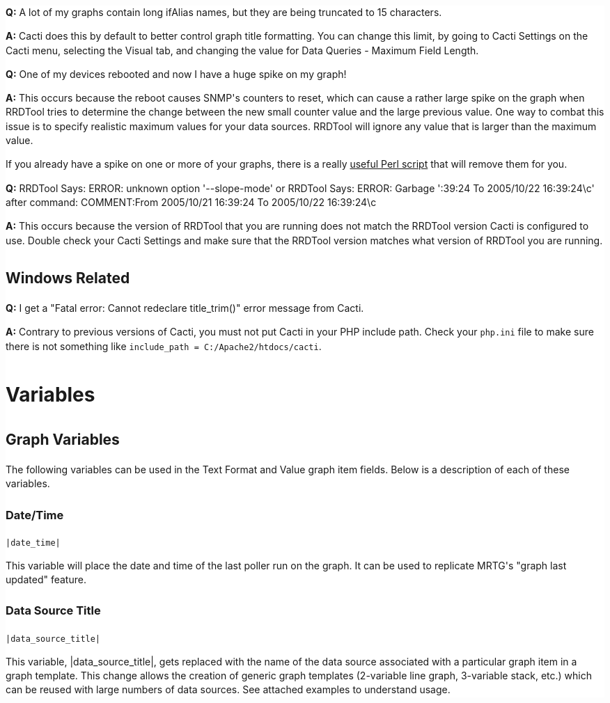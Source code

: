 **Q:** A lot of my graphs contain long ifAlias names, but they are being truncated to 15 characters.

**A:** Cacti does this by default to better control graph title formatting. You can change this limit, by going to Cacti Settings on the Cacti menu, selecting the Visual tab, and changing the value for Data Queries - Maximum Field Length.

**Q:** One of my devices rebooted and now I have a huge spike on my graph!

**A:** This occurs because the reboot causes SNMP's counters to reset, which can cause a rather large spike on the graph when RRDTool tries to determine the change between the new small counter value and the large previous value. One way to combat this issue is to specify realistic maximum values for your data sources. RRDTool will ignore any value that is larger than the maximum value.

If you already have a spike on one or more of your graphs, there is a really [useful Perl script](http://cricket.sourceforge.net/contrib/files/killspike2) that will remove them for you.

**Q:** RRDTool Says: ERROR: unknown option '--slope-mode' or RRDTool Says: ERROR: Garbage ':39:24 To 2005/10/22 16:39:24\\c' after command: COMMENT:From 2005/10/21 16:39:24 To 2005/10/22 16:39:24\\c

**A:** This occurs because the version of RRDTool that you are running does not match the RRDTool version Cacti is configured to use. Double check your Cacti Settings and make sure that the RRDTool version matches what version of RRDTool you are running.

Windows Related
---------------

**Q:** I get a "Fatal error: Cannot redeclare title\_trim()" error message from Cacti.

**A:** Contrary to previous versions of Cacti, you must not put Cacti in your PHP include path. Check your `php.ini` file to make sure there is not something like `include_path = C:/Apache2/htdocs/cacti`.

Variables
=========

Graph Variables
---------------

The following variables can be used in the Text Format and Value graph item fields. Below is a description of each of these variables.

### Date/Time

    |date_time|

This variable will place the date and time of the last poller run on the graph. It can be used to replicate MRTG's "graph last updated" feature.

### Data Source Title

    |data_source_title|

This variable, |data\_source\_title|, gets replaced with the name of the data source associated with a particular graph item in a graph template. This change allows the creation of generic graph templates (2-variable line graph, 3-variable stack, etc.) which can be reused with large numbers of data sources. See attached examples to understand usage.
